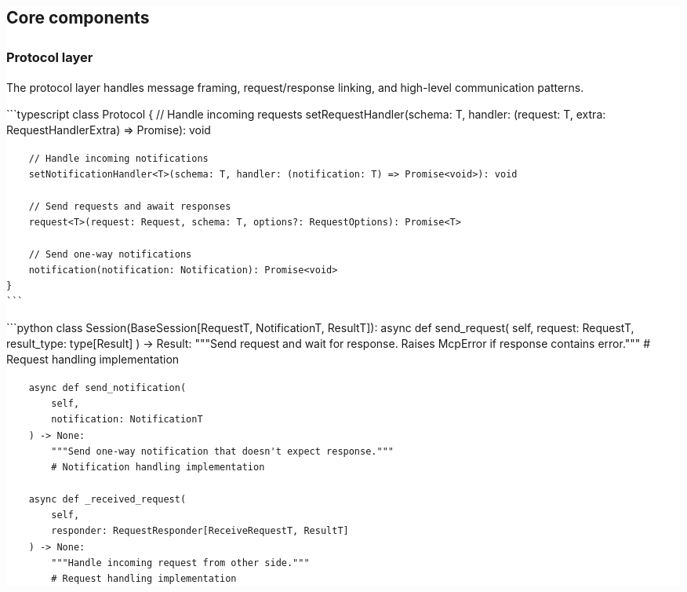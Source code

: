 ## Core components

### Protocol layer

The protocol layer handles message framing, request/response linking, and high-level communication patterns.

<Tabs>
  <Tab title="TypeScript">
    ```typescript
    class Protocol<Request, Notification, Result> {
        // Handle incoming requests
        setRequestHandler<T>(schema: T, handler: (request: T, extra: RequestHandlerExtra) => Promise<Result>): void

        // Handle incoming notifications
        setNotificationHandler<T>(schema: T, handler: (notification: T) => Promise<void>): void

        // Send requests and await responses
        request<T>(request: Request, schema: T, options?: RequestOptions): Promise<T>

        // Send one-way notifications
        notification(notification: Notification): Promise<void>
    }
    ```
  </Tab>

  <Tab title="Python">
    ```python
    class Session(BaseSession[RequestT, NotificationT, ResultT]):
        async def send_request(
            self,
            request: RequestT,
            result_type: type[Result]
        ) -> Result:
            """Send request and wait for response. Raises McpError if response contains error."""
            # Request handling implementation

        async def send_notification(
            self,
            notification: NotificationT
        ) -> None:
            """Send one-way notification that doesn't expect response."""
            # Notification handling implementation

        async def _received_request(
            self,
            responder: RequestResponder[ReceiveRequestT, ResultT]
        ) -> None:
            """Handle incoming request from other side."""
            # Request handling implementation


[5ire]: https://github.com/nanbingxyz/5ire
[Apify MCP Tester]: https://apify.com/jiri.spilka/tester-mcp-client
[BeeAI Framework]: https://i-am-bee.github.io/beeai-framework
[Claude Code]: https://claude.ai/code
[Claude Desktop]: https://claude.ai/download
[Cline]: https://github.com/cline/cline
[Continue]: https://github.com/continuedev/continue
[CopilotMCP]: https://github.com/VikashLoomba/copilot-mcp
[Cursor]: https://cursor.com
[Daydreams]: https://github.com/daydreamsai/daydreams
[Mcp.el]: https://github.com/lizqwerscott/mcp.el
[fast-agent]: https://github.com/evalstate/fast-agent
[Genkit]: https://github.com/firebase/genkit
[GenAIScript]: https://microsoft.github.io/genaiscript/reference/scripts/mcp-tools/
[Goose]: https://block.github.io/goose/docs/goose-architecture/#interoperability-with-extensions
[LibreChat]: https://github.com/danny-avila/LibreChat
[mcp-agent]: https://github.com/lastmile-ai/mcp-agent
[Microsoft Copilot Studio]: https://learn.microsoft.com/en-us/microsoft-copilot-studio/agent-extend-action-mcp
[OpenSumi]: https://github.com/opensumi/core
[oterm]: https://github.com/ggozad/oterm
[Roo Code]: https://roocode.com
[Cody]: https://sourcegraph.com/cody
[SpinAI]: https://spinai.dev
[Superinterface]: https://superinterface.ai
[TheiaAI/TheiaIDE]: https://eclipsesource.com/blogs/2024/12/19/theia-ide-and-theia-ai-support-mcp/
[VS Code]: https://code.visualstudio.com/
[Windsurf]: https://codeium.com/windsurf
[Witsy]: https://github.com/nbonamy/witsy
[Zed]: https://zed.dev
[Resources]: https://modelcontextprotocol.io/docs/concepts/resources
[Prompts]: https://modelcontextprotocol.io/docs/concepts/prompts
[Tools]: https://modelcontextprotocol.io/docs/concepts/tools
[Sampling]: https://modelcontextprotocol.io/docs/concepts/sampling